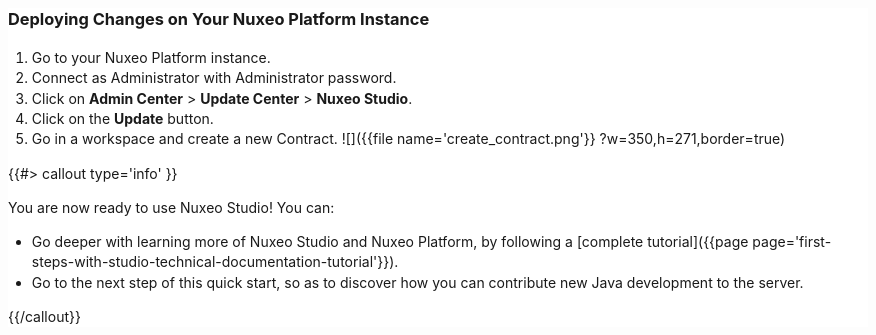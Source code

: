 ### Deploying Changes on Your Nuxeo Platform Instance

1.  Go to your Nuxeo Platform instance.
2.  Connect as Administrator with Administrator password.
3.  Click on **Admin Center**&nbsp;> **Update Center**&nbsp;> **Nuxeo Studio**.
4.  Click on the **Update** button.
5.  Go in a workspace and create a new Contract.
    ![]({{file name='create_contract.png'}} ?w=350,h=271,border=true)

{{#> callout type='info' }}

You are now ready to use Nuxeo Studio! You can:

*   Go deeper with learning more of Nuxeo Studio and Nuxeo Platform, by following a [complete tutorial]({{page page='first-steps-with-studio-technical-documentation-tutorial'}}).
*   Go to the next step of this quick start, so as to discover how you can contribute new Java development to the server.

{{/callout}}
